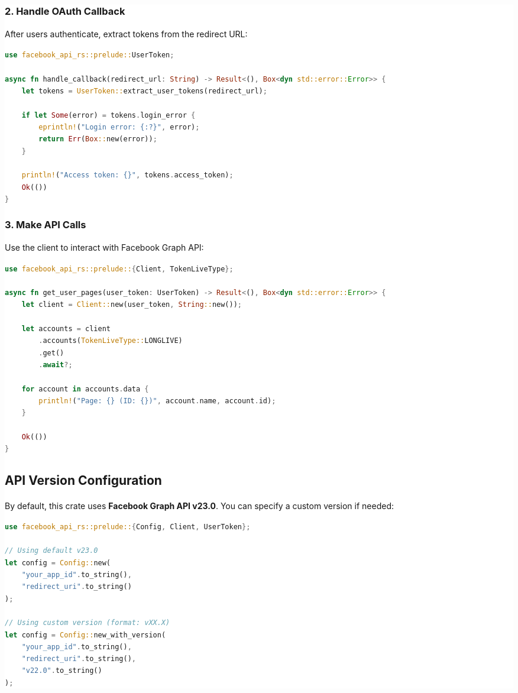 ```rust
```

### 2. Handle OAuth Callback

After users authenticate, extract tokens from the redirect URL:

```rust
use facebook_api_rs::prelude::UserToken;

async fn handle_callback(redirect_url: String) -> Result<(), Box<dyn std::error::Error>> {
    let tokens = UserToken::extract_user_tokens(redirect_url);

    if let Some(error) = tokens.login_error {
        eprintln!("Login error: {:?}", error);
        return Err(Box::new(error));
    }

    println!("Access token: {}", tokens.access_token);
    Ok(())
}
```

### 3. Make API Calls

Use the client to interact with Facebook Graph API:

```rust
use facebook_api_rs::prelude::{Client, TokenLiveType};

async fn get_user_pages(user_token: UserToken) -> Result<(), Box<dyn std::error::Error>> {
    let client = Client::new(user_token, String::new());

    let accounts = client
        .accounts(TokenLiveType::LONGLIVE)
        .get()
        .await?;

    for account in accounts.data {
        println!("Page: {} (ID: {})", account.name, account.id);
    }

    Ok(())
}
```

## API Version Configuration

By default, this crate uses **Facebook Graph API v23.0**. You can specify a custom version if needed:

```rust
use facebook_api_rs::prelude::{Config, Client, UserToken};

// Using default v23.0
let config = Config::new(
    "your_app_id".to_string(),
    "redirect_uri".to_string()
);

// Using custom version (format: vXX.X)
let config = Config::new_with_version(
    "your_app_id".to_string(),
    "redirect_uri".to_string(),
    "v22.0".to_string()
);
```